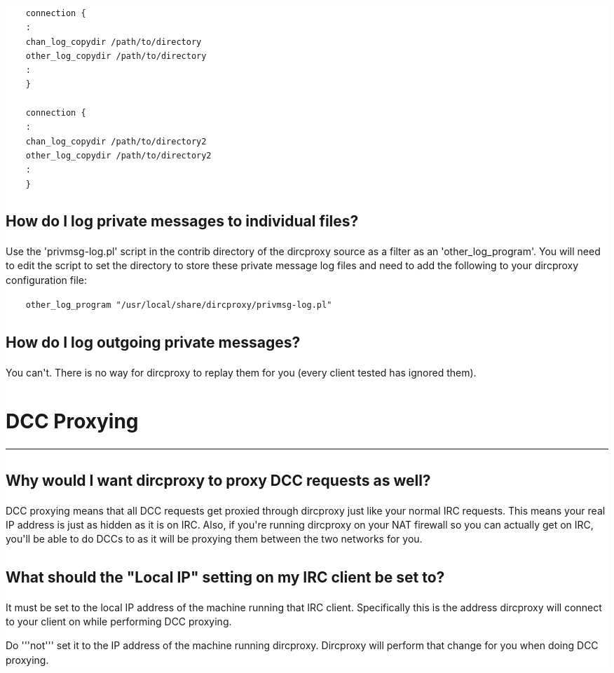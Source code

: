 ```
	connection {
	:
	chan_log_copydir /path/to/directory
	other_log_copydir /path/to/directory
	:
	}

	connection {
	:
	chan_log_copydir /path/to/directory2
	other_log_copydir /path/to/directory2
	:
	}
```

## How do I log private messages to individual files? ##

Use the 'privmsg-log.pl' script in the contrib directory of the dircproxy source as a filter as an 'other\_log\_program'.  You will need to edit the script to set the directory to store these private message log files and need to add the following to your dircproxy configuration file:

```
	other_log_program "/usr/local/share/dircproxy/privmsg-log.pl"
```

## How do I log outgoing private messages? ##

You can't.  There is no way for dircproxy to replay them for you (every client tested has ignored them).


# DCC Proxying #

---


## Why would I want dircproxy to proxy DCC requests as well? ##

DCC proxying means that all DCC requests get proxied through dircproxy just like your normal IRC requests.  This means your real IP address is just as hidden as it is on IRC. Also, if you're running dircproxy on your NAT firewall so you can actually get on IRC, you'll be able to do DCCs to as it will be proxying them between the two networks for you.

## What should the "Local IP" setting on my IRC client be set to? ##

It must be set to the local IP address of the machine running that IRC client.  Specifically this is the address dircproxy will connect to your client on while performing DCC proxying.

Do '''not''' set it to the IP address of the machine running dircproxy.  Dircproxy will perform that change for you when doing DCC proxying.
